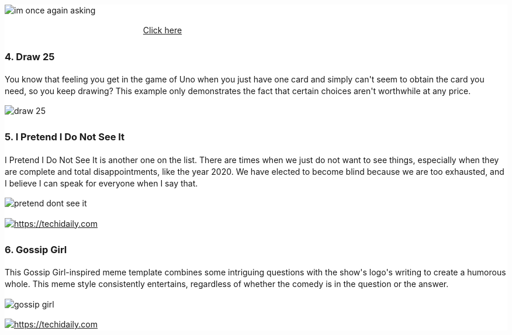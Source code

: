 ![im once again asking](https://images.wondershare.com/filmora/article-images/2022/07/im-once-again-asking.jpg)


<span id="1793213">
					<video width="864" height="1296" style="cursor:pointer"
           poster="//a.impactradius-go.com/display-clicktoplayimage/1793213.png"
           onclick="if(!this.playClicked){this.play();this.setAttribute('controls',true);this.playClicked=true;}">
	   <source src="//a.impactradius-go.com/display-ad/19135-1793213">
	   <img src="//a.impactradius-go.com/display-clicktoplayimage/1793213.png" style="border: none; height: 100%; width: 100%; object-fit: contain">
	</video>
	<div style="width:540px;text-align:center"><a href="javascript:window.open(decodeURIComponent('https%3A%2F%2Ftinyland.pxf.io%2Fc%2F5597632%2F1793213%2F19135'), '_blank');void(0);">Click here</a></div>
</span>
<img height="0" width="0" src="https://imp.pxf.io/i/5597632/1793213/19135" style="position:absolute;visibility:hidden;" border="0" />

### 4\. Draw 25

You know that feeling you get in the game of Uno when you just have one card and simply can't seem to obtain the card you need, so you keep drawing? This example only demonstrates the fact that certain choices aren't worthwhile at any price.

![draw 25](https://images.wondershare.com/filmora/article-images/2022/07/draw-25.jpg)

### 5\. I Pretend I Do Not See It

I Pretend I Do Not See It is another one on the list. There are times when we just do not want to see things, especially when they are complete and total disappointments, like the year 2020\. We have elected to become blind because we are too exhausted, and I believe I can speak for everyone when I say that.

![pretend dont see it](https://images.wondershare.com/filmora/article-images/2022/07/pretend-dont-see-it.jpg)


<a href="https://appsumo.8odi.net/c/5597632/2118315/7443" target="_top" id="2118315">
  <img src="//a.impactradius-go.com/display-ad/7443-2118315" border="0" alt="https://techidaily.com" width="728" height="90"/>
</a>
<img height="0" width="0" src="https://appsumo.8odi.net/i/5597632/2118315/7443" style="position:absolute;visibility:hidden;" border="0" />

### 6\. Gossip Girl

This Gossip Girl-inspired meme template combines some intriguing questions with the show's logo's writing to create a humorous whole. This meme style consistently entertains, regardless of whether the comedy is in the question or the answer.

![gossip girl](https://images.wondershare.com/filmora/article-images/2022/07/gossip-girl.jpg)


<a href="https://aligracehair.sjv.io/c/5597632/2135396/19272" target="_top" id="2135396">
  <img src="//a.impactradius-go.com/display-ad/19272-2135396" border="0" alt="https://techidaily.com" width="160" height="90"/>
</a>
<img height="0" width="0" src="https://aligracehair.sjv.io/i/5597632/2135396/19272" style="position:absolute;visibility:hidden;" border="0" />
